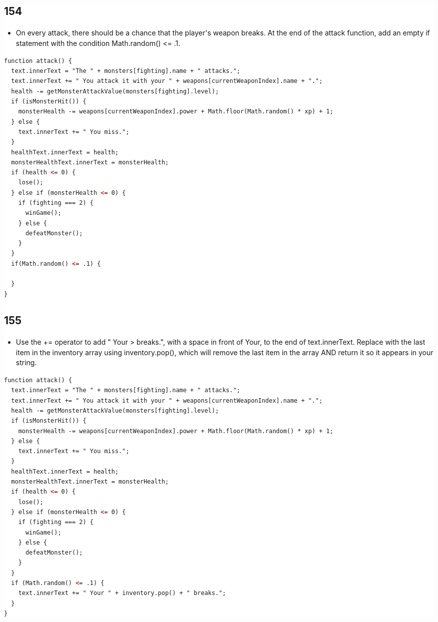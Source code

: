 ## 154

- On every attack, there should be a chance that the player's weapon breaks. At the end of the attack function, add an empty if statement with the condition Math.random() <= .1.

```html
function attack() {
  text.innerText = "The " + monsters[fighting].name + " attacks.";
  text.innerText += " You attack it with your " + weapons[currentWeaponIndex].name + ".";
  health -= getMonsterAttackValue(monsters[fighting].level);
  if (isMonsterHit()) {
    monsterHealth -= weapons[currentWeaponIndex].power + Math.floor(Math.random() * xp) + 1;    
  } else {
    text.innerText += " You miss.";
  }
  healthText.innerText = health;
  monsterHealthText.innerText = monsterHealth;
  if (health <= 0) {
    lose();
  } else if (monsterHealth <= 0) {
    if (fighting === 2) {
      winGame();
    } else {
      defeatMonster();
    }
  }
  if(Math.random() <= .1) {

  }
}
```

## 155

- Use the += operator to add " Your > breaks.", with a space in front of Your, to the end of text.innerText. Replace  with the last item in the inventory array using inventory.pop(), which will remove the last item in the array AND return it so it appears in your string.

```html
function attack() {
  text.innerText = "The " + monsters[fighting].name + " attacks.";
  text.innerText += " You attack it with your " + weapons[currentWeaponIndex].name + ".";
  health -= getMonsterAttackValue(monsters[fighting].level);
  if (isMonsterHit()) {
    monsterHealth -= weapons[currentWeaponIndex].power + Math.floor(Math.random() * xp) + 1;    
  } else {
    text.innerText += " You miss.";
  }
  healthText.innerText = health;
  monsterHealthText.innerText = monsterHealth;
  if (health <= 0) {
    lose();
  } else if (monsterHealth <= 0) {
    if (fighting === 2) {
      winGame();
    } else {
      defeatMonster();
    }
  }
  if (Math.random() <= .1) {
    text.innerText += " Your " + inventory.pop() + " breaks.";
  }
}
```
